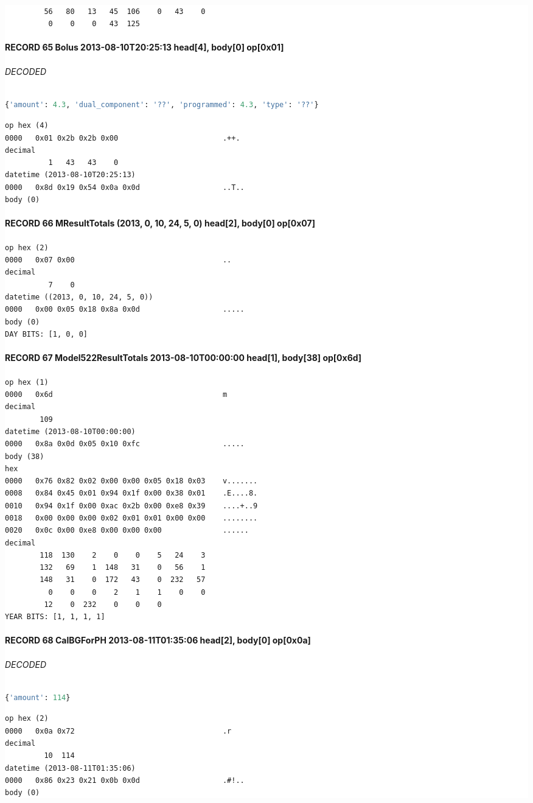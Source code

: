              56   80   13   45  106    0   43    0
              0    0    0   43  125

#### RECORD 65 Bolus 2013-08-10T20:25:13 head[4], body[0] op[0x01]
###### DECODED
```python
{'amount': 4.3, 'dual_component': '??', 'programmed': 4.3, 'type': '??'}
```
    op hex (4)
    0000   0x01 0x2b 0x2b 0x00                        .++.
    decimal
              1   43   43    0
    datetime (2013-08-10T20:25:13)
    0000   0x8d 0x19 0x54 0x0a 0x0d                   ..T..
    body (0)

#### RECORD 66 MResultTotals (2013, 0, 10, 24, 5, 0) head[2], body[0] op[0x07]

    op hex (2)
    0000   0x07 0x00                                  ..
    decimal
              7    0
    datetime ((2013, 0, 10, 24, 5, 0))
    0000   0x00 0x05 0x18 0x8a 0x0d                   .....
    body (0)
    DAY BITS: [1, 0, 0]
#### RECORD 67 Model522ResultTotals 2013-08-10T00:00:00 head[1], body[38] op[0x6d]

    op hex (1)
    0000   0x6d                                       m
    decimal
            109
    datetime (2013-08-10T00:00:00)
    0000   0x8a 0x0d 0x05 0x10 0xfc                   .....
    body (38)
    hex
    0000   0x76 0x82 0x02 0x00 0x00 0x05 0x18 0x03    v.......
    0008   0x84 0x45 0x01 0x94 0x1f 0x00 0x38 0x01    .E....8.
    0010   0x94 0x1f 0x00 0xac 0x2b 0x00 0xe8 0x39    ....+..9
    0018   0x00 0x00 0x00 0x02 0x01 0x01 0x00 0x00    ........
    0020   0x0c 0x00 0xe8 0x00 0x00 0x00              ......
    decimal
            118  130    2    0    0    5   24    3
            132   69    1  148   31    0   56    1
            148   31    0  172   43    0  232   57
              0    0    0    2    1    1    0    0
             12    0  232    0    0    0
    YEAR BITS: [1, 1, 1, 1]
#### RECORD 68 CalBGForPH 2013-08-11T01:35:06 head[2], body[0] op[0x0a]
###### DECODED
```python
{'amount': 114}
```
    op hex (2)
    0000   0x0a 0x72                                  .r
    decimal
             10  114
    datetime (2013-08-11T01:35:06)
    0000   0x86 0x23 0x21 0x0b 0x0d                   .#!..
    body (0)